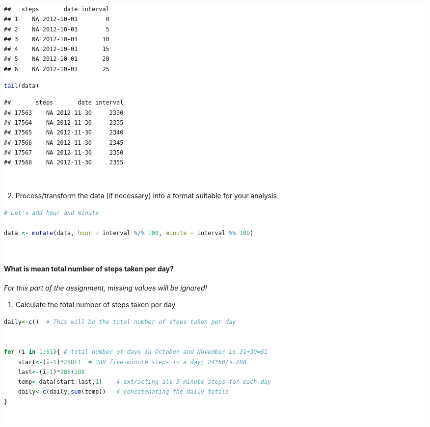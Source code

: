 ```
##   steps       date interval
## 1    NA 2012-10-01        0
## 2    NA 2012-10-01        5
## 3    NA 2012-10-01       10
## 4    NA 2012-10-01       15
## 5    NA 2012-10-01       20
## 6    NA 2012-10-01       25
```

```r
tail(data)
```

```
##       steps       date interval
## 17563    NA 2012-11-30     2330
## 17564    NA 2012-11-30     2335
## 17565    NA 2012-11-30     2340
## 17566    NA 2012-11-30     2345
## 17567    NA 2012-11-30     2350
## 17568    NA 2012-11-30     2355
```

  <br />

2. Process/transform the data (if necessary) into a format suitable for your analysis


```r
# Let's add hour and minute

data <- mutate(data, hour = interval %/% 100, minute = interval %% 100)  
```

  <br />

#### What is mean total number of steps taken per day?

*For this part of the assignment, missing values will be ignored!*

1. Calculate the total number of steps taken per day


```r
daily<-c()  # This will be the total number of steps taken per day


for (i in 1:61){ # total number of days in October and November is 31+30=61
    start<-(i-1)*288+1  # 288 five-minute steps in a day; 24*60/5=288
    last<-(i-1)*288+288
    temp<-data[start:last,1]    # extracting all 5-minute steps for each day
    daily<-c(daily,sum(temp))   # concatenating the daily totals  
}
```


  <br />
